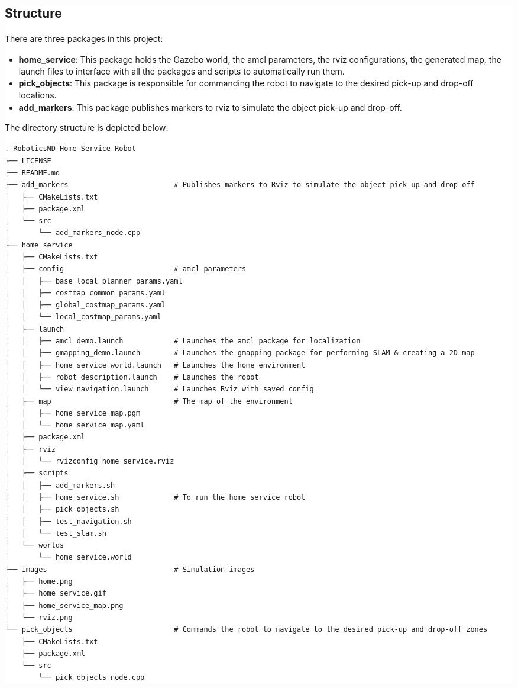 
Structure
---------

There are three packages in this project:
* **home_service**: This package holds the Gazebo world, the amcl parameters, the rviz configurations, the generated map, the launch files to interface with all the packages and scripts to automatically run them.
* **pick_objects**: This package is responsible for commanding the robot to navigate to the desired pick-up and drop-off locations.
* **add_markers**: This package publishes markers to rviz to simulate the object pick-up and drop-off.


The directory structure is depicted below:
```
. RoboticsND-Home-Service-Robot
├── LICENSE
├── README.md
├── add_markers                         # Publishes markers to Rviz to simulate the object pick-up and drop-off
│   ├── CMakeLists.txt
│   ├── package.xml
│   └── src
│       └── add_markers_node.cpp
├── home_service
│   ├── CMakeLists.txt
│   ├── config                          # amcl parameters
│   │   ├── base_local_planner_params.yaml
│   │   ├── costmap_common_params.yaml
│   │   ├── global_costmap_params.yaml
│   │   └── local_costmap_params.yaml
│   ├── launch
│   │   ├── amcl_demo.launch            # Launches the amcl package for localization
│   │   ├── gmapping_demo.launch        # Launches the gmapping package for performing SLAM & creating a 2D map
│   │   ├── home_service_world.launch   # Launches the home environment
│   │   ├── robot_description.launch    # Launches the robot
│   │   └── view_navigation.launch      # Launches Rviz with saved config
│   ├── map                             # The map of the environment
│   │   ├── home_service_map.pgm
│   │   └── home_service_map.yaml
│   ├── package.xml
│   ├── rviz
│   │   └── rvizconfig_home_service.rviz
│   ├── scripts
│   │   ├── add_markers.sh
│   │   ├── home_service.sh             # To run the home service robot
│   │   ├── pick_objects.sh
│   │   ├── test_navigation.sh
│   │   └── test_slam.sh
│   └── worlds
│       └── home_service.world
├── images                              # Simulation images
│   ├── home.png
│   ├── home_service.gif
│   ├── home_service_map.png
│   └── rviz.png
└── pick_objects                        # Commands the robot to navigate to the desired pick-up and drop-off zones
    ├── CMakeLists.txt
    ├── package.xml
    └── src
        └── pick_objects_node.cpp
```
